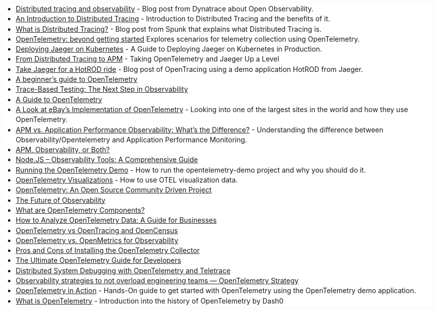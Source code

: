 - [Distributed tracing and observability](https://www.dynatrace.com/news/blog/open-observability-part-1-distributed-tracing-and-observability/) - Blog post from Dynatrace about Open Observability.
- [An Introduction to Distributed Tracing](https://www.honeycomb.io/blog/an-introduction-to-distributed-tracing/) - Introduction to Distributed Tracing and the benefits of it.
- [What is Distributed Tracing?](https://www.splunk.com/en_us/data-insider/what-is-distributed-tracing.html) - Blog post from Spunk that explains what Distributed Tracing is.
- [OpenTelemetry: beyond getting started](https://medium.com/opentelemetry/opentelemetry-beyond-getting-started-5ac43cd0fe26) Explores scenarios for telemetry collection using OpenTelemetry.
- [Deploying Jaeger on Kubernetes](https://medium.com/jaegertracing/a-guide-to-deploying-jaeger-on-kubernetes-in-production-69afb9a7c8e5) - A Guide to Deploying Jaeger on Kubernetes in Production.
- [From Distributed Tracing to APM](https://horovits.medium.com/from-distributed-tracing-to-apm-taking-opentelemetry-and-jaeger-up-a-level-12dfe85022da) - Taking OpenTelemetry and Jaeger Up a Level
- [Take Jaeger for a HotROD ride](https://medium.com/opentracing/take-opentracing-for-a-hotrod-ride-f6e3141f7941) -  Blog post of OpenTracing using a demo application HotROD from Jaeger.
- [A beginner’s guide to OpenTelemetry](https://medium.com/@magstherdev/opentelemetry-d71d369c83d7)
- [Trace-Based Testing: The Next Step in Observability](https://thenewstack.io/trace-based-testing-the-next-step-in-observability/)
- [A Guide to OpenTelemetry](https://www.apmdigest.com/opentelemetry-1)
- [A Look at eBay’s Implementation of OpenTelemetry](https://telemetryhub.com/a-look-at-ebays-implementation-of-opentelemetry/) - Looking into one of the largest sites in the world and how they use OpenTelemetry.
- [APM vs. Application Performance Observability: What’s the Difference?](https://telemetryhub.com/apm-vs-apo-whats-the-difference/) - Understanding the difference between Observability/Opentelemetry and Application Performance Monitoring.
- [APM, Observability, or Both?](https://telemetryhub.com/apm-observability-or-both/)
- [Node.JS – Observability Tools: A Comprehensive Guide](https://telemetryhub.com/node-js-observability-tools/)
- [Running the OpenTelemetry Demo](https://telemetryhub.com/running-the-opentelemetry-demo/) - How to run the opentelemetry-demo project and why you should do it.
- [OpenTelemetry Visualizations](https://telemetryhub.com/opentelemetry-visualizations/) - How to use OTEL visualization data.
- [OpenTelemetry: An Open Source Community Driven Project](https://telemetryhub.com/opentelemetry-open-source-project/)
- [The Future of Observability](https://telemetryhub.com/observability-and-opentelemetry/)
- [What are OpenTelemetry Components?](https://telemetryhub.com/opentelemetry-components/)
- [How to Analyze OpenTelemetry Data: A Guide for Businesses](https://telemetryhub.com/solid-software-principles/)
- [OpenTelemetry vs OpenTracing and OpenCensus](https://telemetryhub.com/opentelemetry-vs-opentracing-and-opencensus/)
- [OpenTelemetry vs. OpenMetrics for Observability](https://telemetryhub.com/opentelemetry-vs-openmetrics-for-observability/)
- [Pros and Cons of Installing the OpenTelemetry Collector](https://telemetryhub.com/installing-the-opentelemetry-collector/)
- [The Ultimate OpenTelemetry Guide for Developers](https://telemetryhub.com/the-ultimate-opentelemetry-guide-for-developers/)
- [Distributed System Debugging with OpenTelemetry and Teletrace](https://medium.com/gitconnected/distributed-system-debugging-with-opentelemetry-and-teletrace-real-world-examples-15e6e0a9c49b)
- [Observability strategies to not overload engineering teams — OpenTelemetry Strategy](https://itnext.io/observability-strategies-to-not-overload-engineering-teams-opentelemetry-strategy-d064b806435c)
- [OpenTelemetry in Action](https://medium.com/@magstherdev/opentelemetry-in-action-fc61263c852) - Hands-On guide to get started with OpenTelemetry using the OpenTelemetry demo application.
- [What is OpenTelemetry](https://www.dash0.com/faq/what-is-opentelemetry) - Introduction into the history of OpenTelemetry by Dash0
  